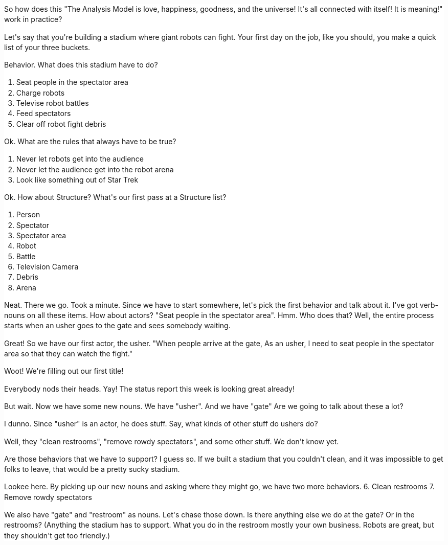 So how does this "The Analysis Model is love, happiness, goodness, and the universe! It's all connected with itself! It is meaning!" work in practice?

Let's say that you're building a stadium where giant robots can fight. Your first day on the job, like you should, you make a quick list of your three buckets.

Behavior. What does this stadium have to do?
1. Seat people in the spectator area
2. Charge robots
3. Televise robot battles
4. Feed spectators
5. Clear off robot fight debris

Ok. What are the rules that always have to be true?
1. Never let robots get into the audience
2. Never let the audience get into the robot arena
3. Look like something out of Star Trek

Ok. How about Structure? What's our first pass at a Structure list?
1. Person
2. Spectator
3. Spectator area
3. Robot
4. Battle
5. Television Camera
6. Debris
7. Arena

Neat. There we go. Took a minute. Since we have to start somewhere, let's pick the first behavior and talk about it. I've got verb-nouns on all these items. How about actors? "Seat people in the spectator area". Hmm. Who does that? Well, the entire process starts when an usher goes to the gate and sees somebody waiting.

Great! So we have our first actor, the usher. "When people arrive at the gate, As an usher, I need to seat people in the spectator area so that they can watch the fight."

Woot! We're filling out our first title!

Everybody nods their heads. Yay! The status report this week is looking great already!

But wait. Now we have some new nouns. We have "usher". And we have "gate" Are we going to talk about these a lot?

I dunno. Since "usher" is an actor, he does stuff. Say, what kinds of other stuff do ushers do?

Well, they "clean restrooms", "remove rowdy spectators", and some other stuff. We don't know yet.

Are those behaviors that we have to support? I guess so. If we built a stadium that you couldn't clean, and it was impossible to get folks to leave, that would be a pretty sucky stadium. 

Lookee here. By picking up our new nouns and asking where they might go, we have two more behaviors.
6. Clean restrooms
7. Remove rowdy spectators

We also have "gate" and "restroom" as nouns. Let's chase those down. Is there anything else we do at the gate? Or in the restrooms? (Anything the stadium has to support. What you do in the restroom mostly your own business. Robots are great, but they shouldn't get too friendly.)

